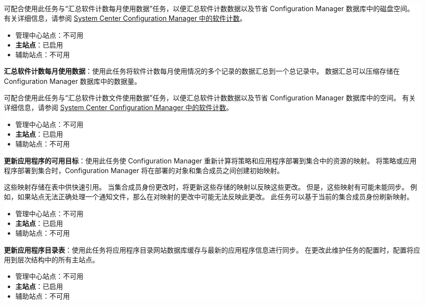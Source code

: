 可配合使用此任务与“汇总软件计数每月使用数据”任务，以便汇总软件计数数据以及节省 Configuration Manager 数据库中的磁盘空间。 有关详细信息，请参阅 [System Center Configuration Manager 中的软件计数](../../../apps/deploy-use/monitor-app-usage-with-software-metering.md)。  

-   管理中心站点：不可用    
-   **主站点**：已启用    
-   辅助站点：不可用  

**汇总软件计数每月使用数据**：使用此任务将软件计数每月使用情况的多个记录的数据汇总到一个总记录中。 数据汇总可以压缩存储在 Configuration Manager 数据库中的数据量。

可配合使用此任务与“汇总软件计数文件使用数据”任务，以便汇总软件计数数据以及节省 Configuration Manager 数据库中的空间。 有关详细信息，请参阅 [System Center Configuration Manager 中的软件计数](../../../apps/deploy-use/monitor-app-usage-with-software-metering.md)。  

-   管理中心站点：不可用    
-   **主站点**：已启用    
-   辅助站点：不可用  

**更新应用程序的可用目标**：使用此任务使 Configuration Manager 重新计算将策略和应用程序部署到集合中的资源的映射。 将策略或应用程序部署到集合时，Configuration Manager 将在部署的对象和集合成员之间创建初始映射。

这些映射存储在表中供快速引用。 当集合成员身份更改时，将更新这些存储的映射以反映这些更改。 但是，这些映射有可能未能同步。 例如，如果站点无法正确处理一个通知文件，那么在对映射的更改中可能无法反映此更改。 此任务可以基于当前的集合成员身份刷新映射。  

-   管理中心站点：不可用    
-   **主站点**：已启用    
-   辅助站点：不可用  

**更新应用程序目录表**：使用此任务将应用程序目录网站数据库缓存与最新的应用程序信息进行同步。 在更改此维护任务的配置时，配置将应用到层次结构中的所有主站点。  

-   管理中心站点：不可用    
-   **主站点**：已启用    
-   辅助站点：不可用  
